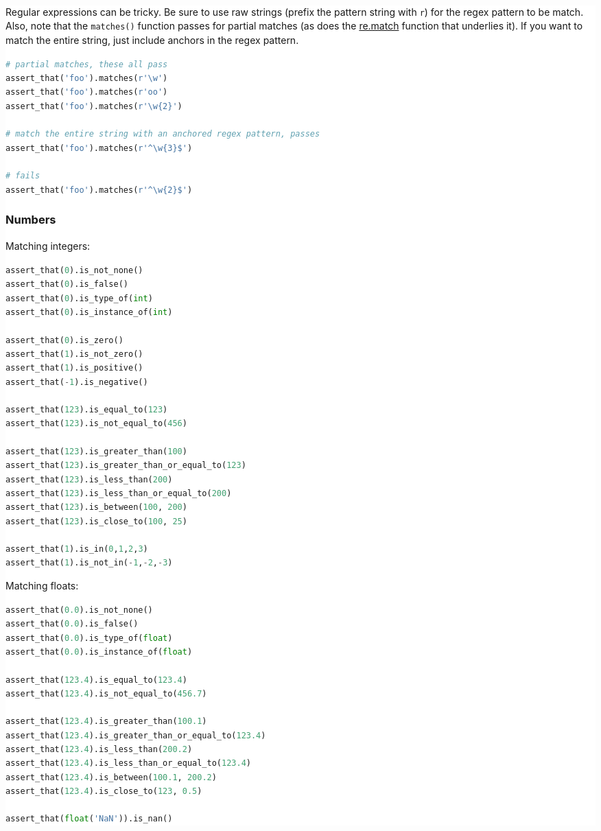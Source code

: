 Regular expressions can be tricky.  Be sure to use raw strings (prefix the pattern string with `r`) for the regex pattern to be match.  Also, note that the `matches()` function passes for partial matches (as does the [re.match](https://docs.python.org/2/library/re.html#re.match) function that underlies it). If you want to match the entire string, just include anchors in the regex pattern.

```py
# partial matches, these all pass
assert_that('foo').matches(r'\w')
assert_that('foo').matches(r'oo')
assert_that('foo').matches(r'\w{2}')

# match the entire string with an anchored regex pattern, passes
assert_that('foo').matches(r'^\w{3}$')

# fails
assert_that('foo').matches(r'^\w{2}$')
```


### Numbers

Matching integers:

```py
assert_that(0).is_not_none()
assert_that(0).is_false()
assert_that(0).is_type_of(int)
assert_that(0).is_instance_of(int)

assert_that(0).is_zero()
assert_that(1).is_not_zero()
assert_that(1).is_positive()
assert_that(-1).is_negative()

assert_that(123).is_equal_to(123)
assert_that(123).is_not_equal_to(456)

assert_that(123).is_greater_than(100)
assert_that(123).is_greater_than_or_equal_to(123)
assert_that(123).is_less_than(200)
assert_that(123).is_less_than_or_equal_to(200)
assert_that(123).is_between(100, 200)
assert_that(123).is_close_to(100, 25)

assert_that(1).is_in(0,1,2,3)
assert_that(1).is_not_in(-1,-2,-3)
```

Matching floats:

```py
assert_that(0.0).is_not_none()
assert_that(0.0).is_false()
assert_that(0.0).is_type_of(float)
assert_that(0.0).is_instance_of(float)

assert_that(123.4).is_equal_to(123.4)
assert_that(123.4).is_not_equal_to(456.7)

assert_that(123.4).is_greater_than(100.1)
assert_that(123.4).is_greater_than_or_equal_to(123.4)
assert_that(123.4).is_less_than(200.2)
assert_that(123.4).is_less_than_or_equal_to(123.4)
assert_that(123.4).is_between(100.1, 200.2)
assert_that(123.4).is_close_to(123, 0.5)

assert_that(float('NaN')).is_nan()
```